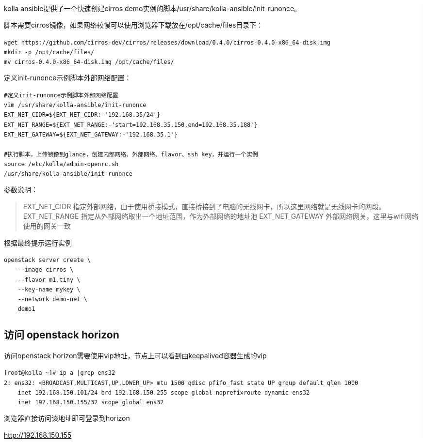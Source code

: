 kolla ansible提供了一个快速创建cirros demo实例的脚本/usr/share/kolla-ansible/init-runonce。

脚本需要cirros镜像，如果网络较慢可以使用浏览器下载放在/opt/cache/files目录下：

```
wget https://github.com/cirros-dev/cirros/releases/download/0.4.0/cirros-0.4.0-x86_64-disk.img
mkdir -p /opt/cache/files/
mv cirros-0.4.0-x86_64-disk.img /opt/cache/files/
```


定义init-runonce示例脚本外部网络配置：

```
#定义init-runonce示例脚本外部网络配置
vim /usr/share/kolla-ansible/init-runonce
EXT_NET_CIDR=${EXT_NET_CIDR:-'192.168.35/24'}
EXT_NET_RANGE=${EXT_NET_RANGE:-'start=192.168.35.150,end=192.168.35.188'}
EXT_NET_GATEWAY=${EXT_NET_GATEWAY:-'192.168.35.1'}

#执行脚本，上传镜像到glance，创建内部网络、外部网络、flavor、ssh key，并运行一个实例
source /etc/kolla/admin-openrc.sh 
/usr/share/kolla-ansible/init-runonce
```

参数说明：

> EXT_NET_CIDR 指定外部网络，由于使用桥接模式，直接桥接到了电脑的无线网卡，所以这里网络就是无线网卡的网段。
> EXT_NET_RANGE 指定从外部网络取出一个地址范围，作为外部网络的地址池
> EXT_NET_GATEWAY 外部网络网关，这里与wifi网络使用的网关一致

根据最终提示运行实例

```
openstack server create \
    --image cirros \
    --flavor m1.tiny \
    --key-name mykey \
    --network demo-net \
    demo1
```

## 访问 openstack horizon
访问openstack horizon需要使用vip地址，节点上可以看到由keepalived容器生成的vip

```
[root@kolla ~]# ip a |grep ens32
2: ens32: <BROADCAST,MULTICAST,UP,LOWER_UP> mtu 1500 qdisc pfifo_fast state UP group default qlen 1000
    inet 192.168.150.101/24 brd 192.168.150.255 scope global noprefixroute dynamic ens32
    inet 192.168.150.155/32 scope global ens32
```


浏览器直接访问该地址即可登录到horizon

http://192.168.150.155
